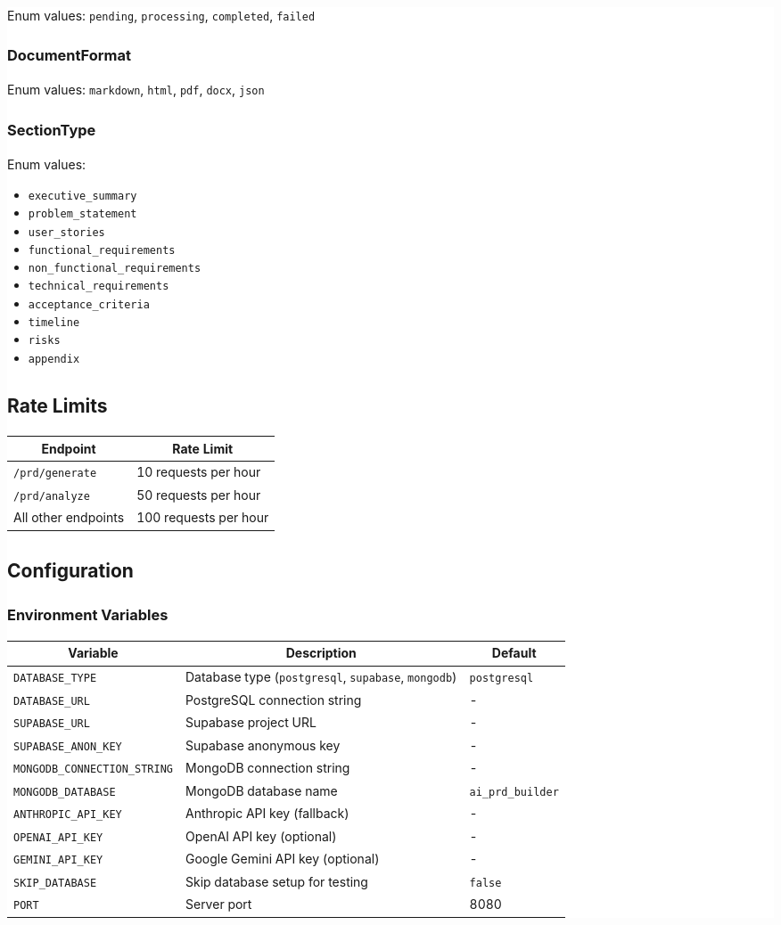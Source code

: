 Enum values: `pending`, `processing`, `completed`, `failed`

### DocumentFormat

Enum values: `markdown`, `html`, `pdf`, `docx`, `json`

### SectionType

Enum values:
- `executive_summary`
- `problem_statement`
- `user_stories`
- `functional_requirements`
- `non_functional_requirements`
- `technical_requirements`
- `acceptance_criteria`
- `timeline`
- `risks`
- `appendix`

## Rate Limits

| Endpoint | Rate Limit |
|----------|------------|
| `/prd/generate` | 10 requests per hour |
| `/prd/analyze` | 50 requests per hour |
| All other endpoints | 100 requests per hour |

## Configuration

### Environment Variables

| Variable | Description | Default |
|----------|-------------|---------|
| `DATABASE_TYPE` | Database type (`postgresql`, `supabase`, `mongodb`) | `postgresql` |
| `DATABASE_URL` | PostgreSQL connection string | - |
| `SUPABASE_URL` | Supabase project URL | - |
| `SUPABASE_ANON_KEY` | Supabase anonymous key | - |
| `MONGODB_CONNECTION_STRING` | MongoDB connection string | - |
| `MONGODB_DATABASE` | MongoDB database name | `ai_prd_builder` |
| `ANTHROPIC_API_KEY` | Anthropic API key (fallback) | - |
| `OPENAI_API_KEY` | OpenAI API key (optional) | - |
| `GEMINI_API_KEY` | Google Gemini API key (optional) | - |
| `SKIP_DATABASE` | Skip database setup for testing | `false` |
| `PORT` | Server port | 8080 |
